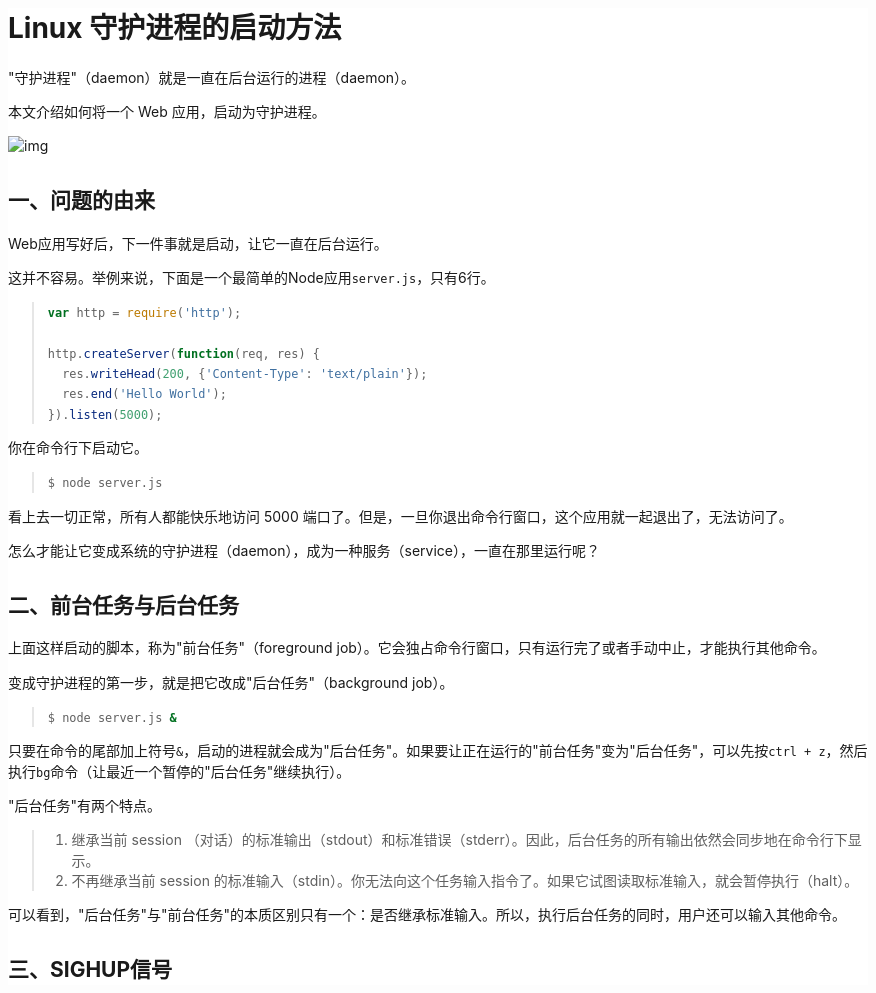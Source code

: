 # Linux 守护进程的启动方法

"守护进程"（daemon）就是一直在后台运行的进程（daemon）。

本文介绍如何将一个 Web 应用，启动为守护进程。

![img](https://cdn.jsdelivr.net/gh/zerobiubiu/Figure-bed/bg2016022801.png)

## 一、问题的由来

Web应用写好后，下一件事就是启动，让它一直在后台运行。

这并不容易。举例来说，下面是一个最简单的Node应用`server.js`，只有6行。

> ```javascript
> var http = require('http');
> 
> http.createServer(function(req, res) {
>   res.writeHead(200, {'Content-Type': 'text/plain'});
>   res.end('Hello World');
> }).listen(5000);
> ```

你在命令行下启动它。

> ```bash
> $ node server.js
> ```

看上去一切正常，所有人都能快乐地访问 5000 端口了。但是，一旦你退出命令行窗口，这个应用就一起退出了，无法访问了。

怎么才能让它变成系统的守护进程（daemon），成为一种服务（service），一直在那里运行呢？

## 二、前台任务与后台任务

上面这样启动的脚本，称为"前台任务"（foreground job）。它会独占命令行窗口，只有运行完了或者手动中止，才能执行其他命令。

变成守护进程的第一步，就是把它改成"后台任务"（background job）。

> ```bash
> $ node server.js &
> ```

只要在命令的尾部加上符号`&`，启动的进程就会成为"后台任务"。如果要让正在运行的"前台任务"变为"后台任务"，可以先按`ctrl + z`，然后执行`bg`命令（让最近一个暂停的"后台任务"继续执行）。

"后台任务"有两个特点。

> 1. 继承当前 session （对话）的标准输出（stdout）和标准错误（stderr）。因此，后台任务的所有输出依然会同步地在命令行下显示。
> 2. 不再继承当前 session 的标准输入（stdin）。你无法向这个任务输入指令了。如果它试图读取标准输入，就会暂停执行（halt）。

可以看到，"后台任务"与"前台任务"的本质区别只有一个：是否继承标准输入。所以，执行后台任务的同时，用户还可以输入其他命令。

## 三、SIGHUP信号
